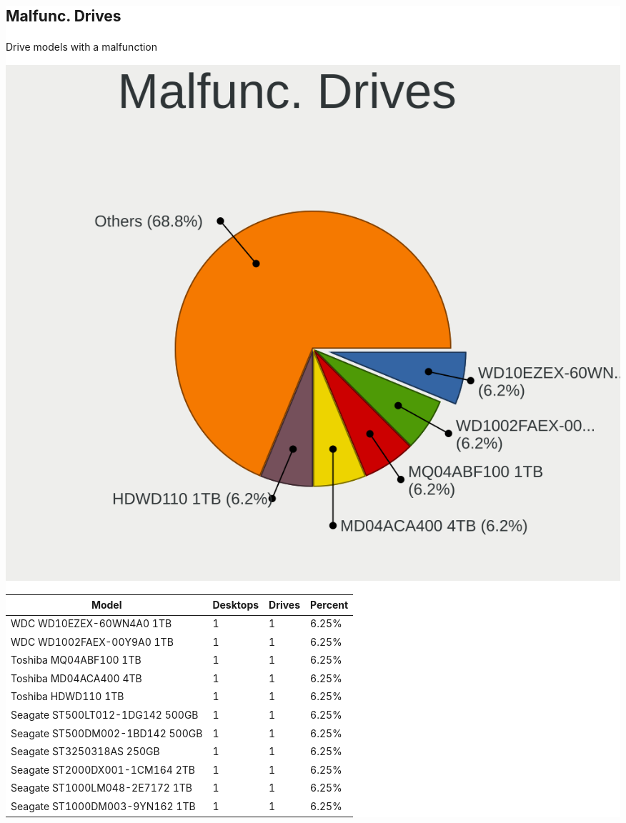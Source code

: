 Malfunc. Drives
---------------

Drive models with a malfunction

![Malfunc. Drives](./images/pie_chart/drive_malfunc.svg)


| Model                               | Desktops | Drives | Percent |
|-------------------------------------|----------|--------|---------|
| WDC WD10EZEX-60WN4A0 1TB            | 1        | 1      | 6.25%   |
| WDC WD1002FAEX-00Y9A0 1TB           | 1        | 1      | 6.25%   |
| Toshiba MQ04ABF100 1TB              | 1        | 1      | 6.25%   |
| Toshiba MD04ACA400 4TB              | 1        | 1      | 6.25%   |
| Toshiba HDWD110 1TB                 | 1        | 1      | 6.25%   |
| Seagate ST500LT012-1DG142 500GB     | 1        | 1      | 6.25%   |
| Seagate ST500DM002-1BD142 500GB     | 1        | 1      | 6.25%   |
| Seagate ST3250318AS 250GB           | 1        | 1      | 6.25%   |
| Seagate ST2000DX001-1CM164 2TB      | 1        | 1      | 6.25%   |
| Seagate ST1000LM048-2E7172 1TB      | 1        | 1      | 6.25%   |
| Seagate ST1000DM003-9YN162 1TB      | 1        | 1      | 6.25%   |